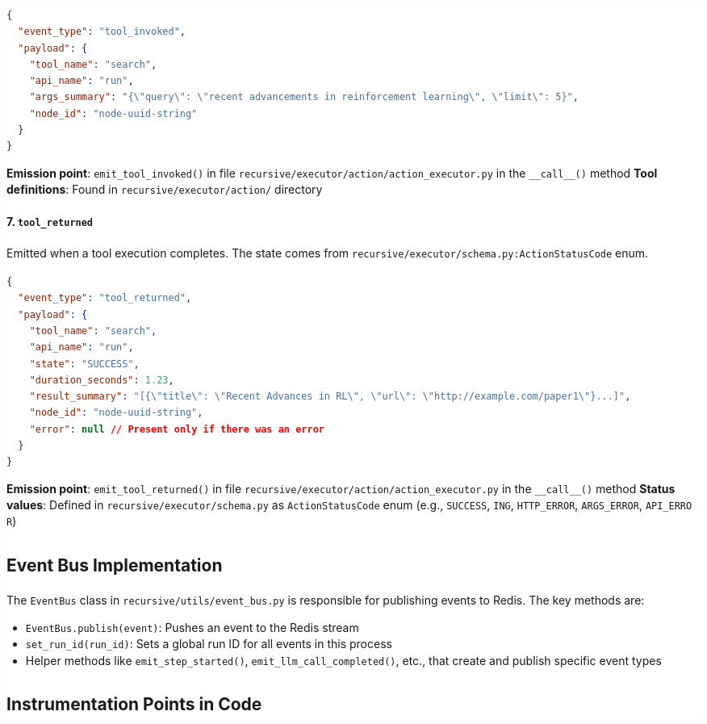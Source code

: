 ```json
{
  "event_type": "tool_invoked",
  "payload": {
    "tool_name": "search",
    "api_name": "run",
    "args_summary": "{\"query\": \"recent advancements in reinforcement learning\", \"limit\": 5}",
    "node_id": "node-uuid-string"
  }
}
```

**Emission point**: `emit_tool_invoked()` in file `recursive/executor/action/action_executor.py` in the `__call__()` method
**Tool definitions**: Found in `recursive/executor/action/` directory

#### 7. `tool_returned`

Emitted when a tool execution completes. The state comes from `recursive/executor/schema.py:ActionStatusCode` enum.

```json
{
  "event_type": "tool_returned",
  "payload": {
    "tool_name": "search",
    "api_name": "run",
    "state": "SUCCESS",
    "duration_seconds": 1.23,
    "result_summary": "[{\"title\": \"Recent Advances in RL\", \"url\": \"http://example.com/paper1\"}...]",
    "node_id": "node-uuid-string",
    "error": null // Present only if there was an error
  }
}
```

**Emission point**: `emit_tool_returned()` in file `recursive/executor/action/action_executor.py` in the `__call__()` method
**Status values**: Defined in `recursive/executor/schema.py` as `ActionStatusCode` enum (e.g., `SUCCESS`, `ING`, `HTTP_ERROR`, `ARGS_ERROR`, `API_ERROR`)

## Event Bus Implementation

The `EventBus` class in `recursive/utils/event_bus.py` is responsible for publishing events to Redis. The key methods are:

- `EventBus.publish(event)`: Pushes an event to the Redis stream
- `set_run_id(run_id)`: Sets a global run ID for all events in this process
- Helper methods like `emit_step_started()`, `emit_llm_call_completed()`, etc., that create and publish specific event types

## Instrumentation Points in Code
